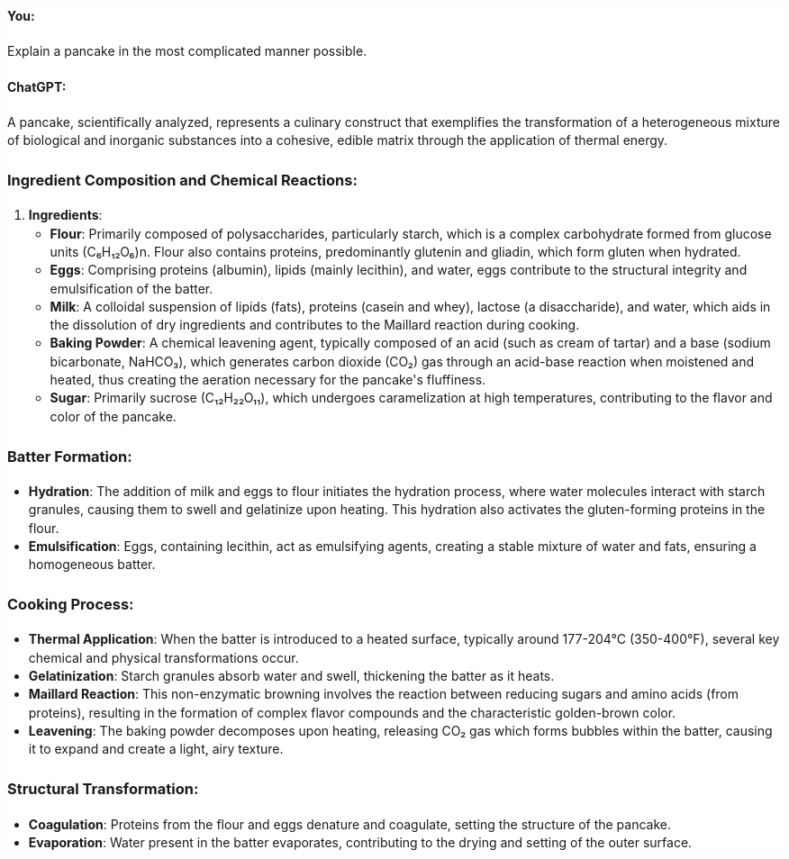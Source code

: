 
#### You:
Explain a pancake in the most complicated manner possible. 

#### ChatGPT:
A pancake, scientifically analyzed, represents a culinary construct that exemplifies the transformation of a heterogeneous mixture of biological and inorganic substances into a cohesive, edible matrix through the application of thermal energy.

### Ingredient Composition and Chemical Reactions:

1. **Ingredients**:
   - **Flour**: Primarily composed of polysaccharides, particularly starch, which is a complex carbohydrate formed from glucose units (C₆H₁₂O₆)n. Flour also contains proteins, predominantly glutenin and gliadin, which form gluten when hydrated.
   - **Eggs**: Comprising proteins (albumin), lipids (mainly lecithin), and water, eggs contribute to the structural integrity and emulsification of the batter.
   - **Milk**: A colloidal suspension of lipids (fats), proteins (casein and whey), lactose (a disaccharide), and water, which aids in the dissolution of dry ingredients and contributes to the Maillard reaction during cooking.
   - **Baking Powder**: A chemical leavening agent, typically composed of an acid (such as cream of tartar) and a base (sodium bicarbonate, NaHCO₃), which generates carbon dioxide (CO₂) gas through an acid-base reaction when moistened and heated, thus creating the aeration necessary for the pancake's fluffiness.
   - **Sugar**: Primarily sucrose (C₁₂H₂₂O₁₁), which undergoes caramelization at high temperatures, contributing to the flavor and color of the pancake.

### Batter Formation:

- **Hydration**: The addition of milk and eggs to flour initiates the hydration process, where water molecules interact with starch granules, causing them to swell and gelatinize upon heating. This hydration also activates the gluten-forming proteins in the flour.
- **Emulsification**: Eggs, containing lecithin, act as emulsifying agents, creating a stable mixture of water and fats, ensuring a homogeneous batter.

### Cooking Process:

- **Thermal Application**: When the batter is introduced to a heated surface, typically around 177-204°C (350-400°F), several key chemical and physical transformations occur.
- **Gelatinization**: Starch granules absorb water and swell, thickening the batter as it heats.
- **Maillard Reaction**: This non-enzymatic browning involves the reaction between reducing sugars and amino acids (from proteins), resulting in the formation of complex flavor compounds and the characteristic golden-brown color.
- **Leavening**: The baking powder decomposes upon heating, releasing CO₂ gas which forms bubbles within the batter, causing it to expand and create a light, airy texture.

### Structural Transformation:

- **Coagulation**: Proteins from the flour and eggs denature and coagulate, setting the structure of the pancake.
- **Evaporation**: Water present in the batter evaporates, contributing to the drying and setting of the outer surface.
